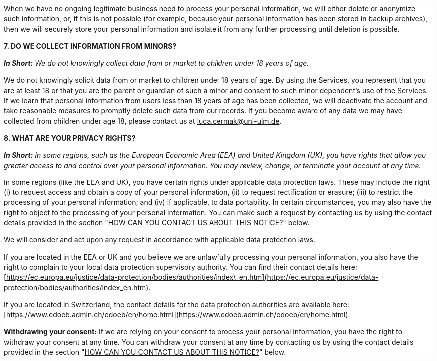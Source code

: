   

When we have no ongoing legitimate business need to process your personal information, we will either delete or anonymize such information, or, if this is not possible (for example, because your personal information has been stored in backup archives), then we will securely store your personal information and isolate it from any further processing until deletion is possible.

  

**7\. DO WE COLLECT INFORMATION FROM MINORS?**

  

**_In Short:_** _We do not knowingly collect data from or market to children under 18 years of age._

  

We do not knowingly solicit data from or market to children under 18 years of age. By using the Services, you represent that you are at least 18 or that you are the parent or guardian of such a minor and consent to such minor dependent’s use of the Services. If we learn that personal information from users less than 18 years of age has been collected, we will deactivate the account and take reasonable measures to promptly delete such data from our records. If you become aware of any data we may have collected from children under age 18, please contact us at luca.cermak@uni-ulm.de.

  

**8\. WHAT ARE YOUR PRIVACY RIGHTS?**

  

**_In Short:_** _In some regions, such as the European Economic Area (EEA) and United Kingdom (UK), you have rights that allow you greater access to and control over your personal information. You may review, change, or terminate your account at any time._

  

In some regions (like the EEA and UK), you have certain rights under applicable data protection laws. These may include the right (i) to request access and obtain a copy of your personal information, (ii) to request rectification or erasure; (iii) to restrict the processing of your personal information; and (iv) if applicable, to data portability. In certain circumstances, you may also have the right to object to the processing of your personal information. You can make such a request by contacting us by using the contact details provided in the section "[HOW CAN YOU CONTACT US ABOUT THIS NOTICE?](#contact)" below.

  

We will consider and act upon any request in accordance with applicable data protection laws.

If you are located in the EEA or UK and you believe we are unlawfully processing your personal information, you also have the right to complain to your local data protection supervisory authority. You can find their contact details here: [https://ec.europa.eu/justice/data-protection/bodies/authorities/index\_en.htm](https://ec.europa.eu/justice/data-protection/bodies/authorities/index_en.htm).

  

If you are located in Switzerland, the contact details for the data protection authorities are available here: [https://www.edoeb.admin.ch/edoeb/en/home.html](https://www.edoeb.admin.ch/edoeb/en/home.html).

  

**Withdrawing your consent:** If we are relying on your consent to process your personal information, you have the right to withdraw your consent at any time. You can withdraw your consent at any time by contacting us by using the contact details provided in the section "[HOW CAN YOU CONTACT US ABOUT THIS NOTICE?](#contact)" below.

